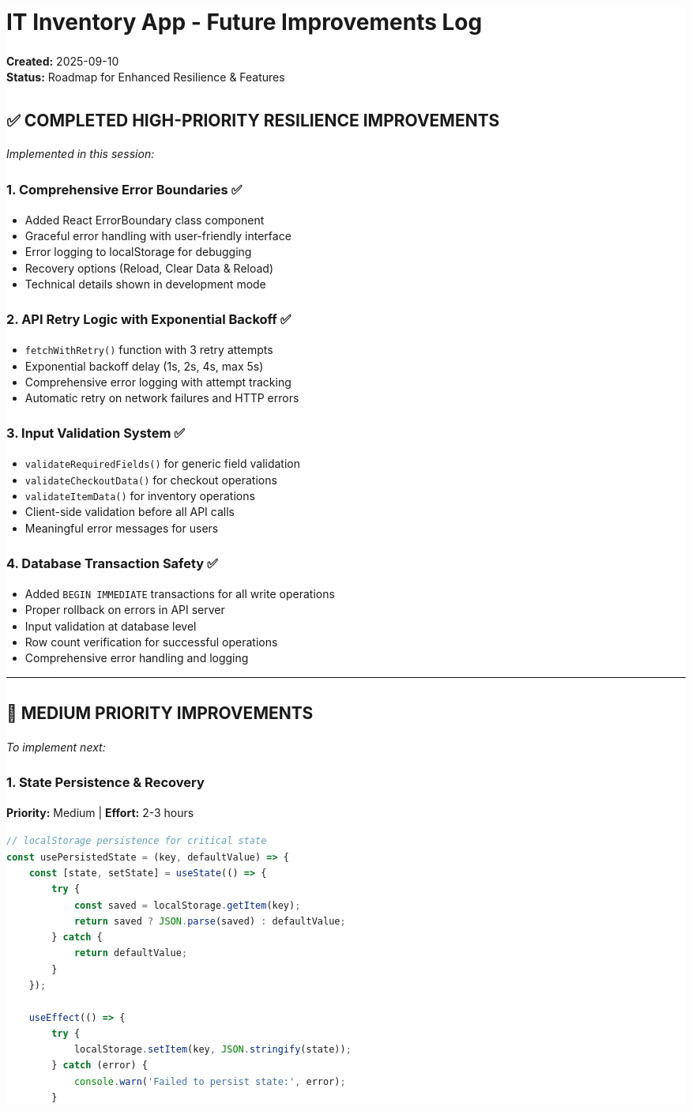 # IT Inventory App - Future Improvements Log
**Created:** 2025-09-10  
**Status:** Roadmap for Enhanced Resilience & Features  

## ✅ **COMPLETED HIGH-PRIORITY RESILIENCE IMPROVEMENTS**
*Implemented in this session:*

### 1. **Comprehensive Error Boundaries** ✅
- Added React ErrorBoundary class component
- Graceful error handling with user-friendly interface
- Error logging to localStorage for debugging
- Recovery options (Reload, Clear Data & Reload)
- Technical details shown in development mode

### 2. **API Retry Logic with Exponential Backoff** ✅
- `fetchWithRetry()` function with 3 retry attempts
- Exponential backoff delay (1s, 2s, 4s, max 5s)
- Comprehensive error logging with attempt tracking
- Automatic retry on network failures and HTTP errors

### 3. **Input Validation System** ✅
- `validateRequiredFields()` for generic field validation
- `validateCheckoutData()` for checkout operations
- `validateItemData()` for inventory operations
- Client-side validation before all API calls
- Meaningful error messages for users

### 4. **Database Transaction Safety** ✅
- Added `BEGIN IMMEDIATE` transactions for all write operations
- Proper rollback on errors in API server
- Input validation at database level
- Row count verification for successful operations
- Comprehensive error handling and logging

---

## 🔄 **MEDIUM PRIORITY IMPROVEMENTS**
*To implement next:*

### 1. **State Persistence & Recovery**
**Priority:** Medium | **Effort:** 2-3 hours

```javascript
// localStorage persistence for critical state
const usePersistedState = (key, defaultValue) => {
    const [state, setState] = useState(() => {
        try {
            const saved = localStorage.getItem(key);
            return saved ? JSON.parse(saved) : defaultValue;
        } catch {
            return defaultValue;
        }
    });
    
    useEffect(() => {
        try {
            localStorage.setItem(key, JSON.stringify(state));
        } catch (error) {
            console.warn('Failed to persist state:', error);
        }
```